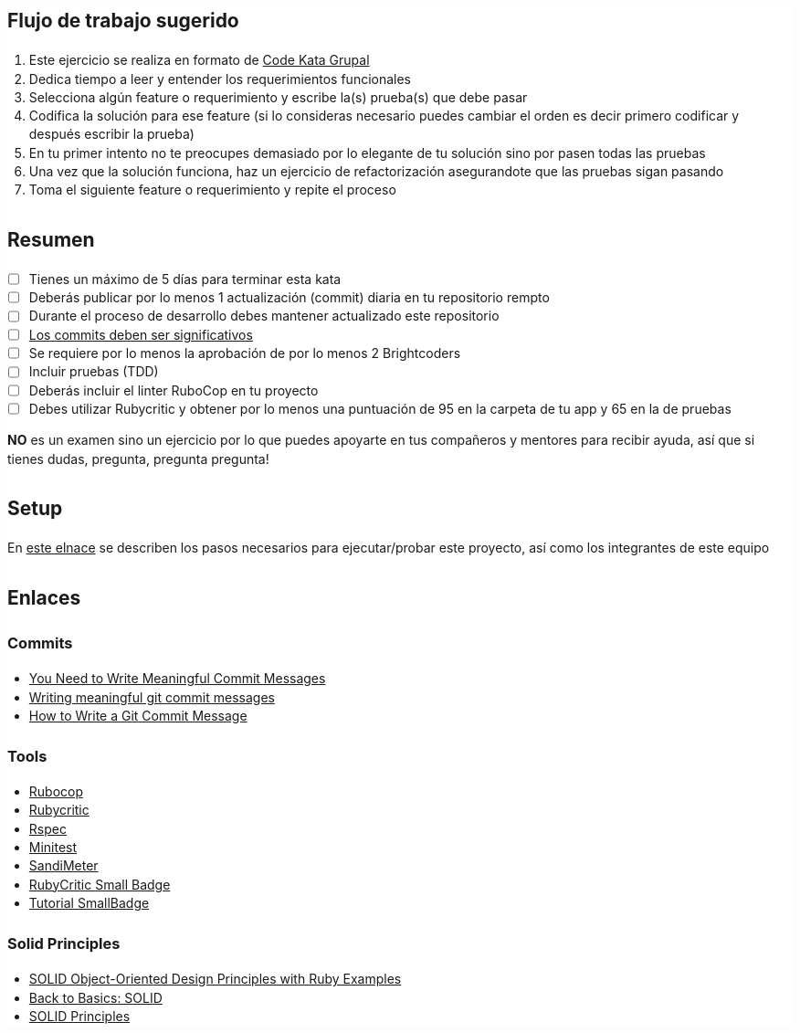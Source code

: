 ## Flujo de trabajo sugerido
1. Este ejercicio se realiza en formato de [Code Kata Grupal](https://github.com/bright-coders/commons/tree/master/topics/code-kata)
2. Dedica tiempo a leer y entender los requerimientos funcionales
3. Selecciona algún feature o requerimiento y escribe la(s) prueba(s) que debe pasar
4. Codifica la solución para ese feature (si lo consideras necesario puedes cambiar el orden es decir primero codificar y después escribir la prueba)
5. En tu primer intento no te preocupes demasiado por lo elegante de tu solución sino por pasen todas las pruebas
6. Una vez que la solución funciona, haz un ejercicio de refactorización asegurandote que las pruebas sigan pasando
7. Toma el siguiente feature o requerimiento y repite el proceso

## Resumen 
- [ ] Tienes un máximo de 5 días para terminar esta kata
- [ ] Deberás publicar por lo menos 1 actualización (commit) diaria en tu repositorio rempto
- [ ] Durante el proceso de desarrollo debes mantener actualizado este repositorio
- [ ] [Los commits deben ser significativos](https://medium.com/better-programming/you-need-meaningful-commit-messages-d869e44e98d4)
- [ ] Se requiere por lo menos la aprobación de por lo menos 2 Brightcoders
- [ ] Incluir pruebas (TDD)
- [ ] Deberás incluir el linter RuboCop en tu proyecto
- [ ] Debes utilizar Rubycritic y obtener por lo menos una puntuación de 95 en la carpeta de tu app y 65 en la de pruebas

**NO** es un examen sino un ejercicio por lo que puedes apoyarte en tus compañeros y mentores para recibir ayuda, así que si tienes dudas, pregunta, pregunta pregunta!

## Setup
En [este elnace](setup/README.md) se describen los pasos necesarios para ejecutar/probar este proyecto, así como los integrantes de este equipo

## Enlaces
### Commits
- [You Need to Write Meaningful Commit Messages](https://medium.com/better-programming/you-need-meaningful-commit-messages-d869e44e98d4) 
- [Writing meaningful git commit messages](https://medium.com/@menuka/writing-meaningful-git-commit-messages-a62756b65c81)
- [How to Write a Git Commit Message](https://chris.beams.io/posts/git-commit/)
### Tools
- [Rubocop](https://rubocop.org/)
- [Rubycritic](https://github.com/whitesmith/rubycritic) 
- [Rspec](https://rspec.info/)
- [Minitest](https://github.com/seattlerb/minitest)
- [SandiMeter](https://github.com/makaroni4/sandi_meter)
- [RubyCritic Small Badge](https://github.com/MarcGrimme/simplecov-small-badge) 
- [Tutorial SmallBadge](https://github.com/jorge27/tutorial-rubycritic-small-badge)
### Solid Principles
- [SOLID Object-Oriented Design Principles with Ruby Examples](https://rubygarage.org/blog/solid-principles-of-ood)
- [Back to Basics: SOLID](https://thoughtbot.com/blog/back-to-basics-solid)
- [SOLID Principles](https://www.netguru.com/codestories/solid-principles-1-single-responsibility-principle) 

